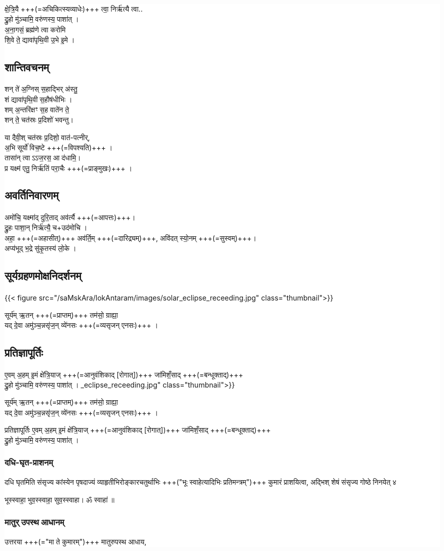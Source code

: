क्षे॒त्रि॒यै +++(=अचिकित्स्यव्याधेः)+++ त्वा॒ निर्ऋ॑त्यै त्वा..  
द्रु॒हो मु॑ञ्चामि॒ वरु॑णस्य॒ पाशा॑त् ।  
अ॒ना॒गसं॒ ब्रह्म॑णे त्वा करोमि  
शि॒वे ते॒ द्यावा॑पृथि॒वी उ॒भे इ॒मे ।

## शान्तिवचनम्  

शन् ते॑ अ॒ग्निस् स॒हाद्भिर् अ॑स्तु॒  
शं द्यावा॑पृथि॒वी स॒हौष॑धीभिः ।  
शम् अ॒न्तरि॑क्षꣳ स॒ह वाते॑न ते॒  
शन् ते॒ चत॑स्रः प्र॒दिशो॑ भवन्तु।

या दैवी॒श् चत॑स्रः प्र॒दिशो॒ वात॑-पत्नीर्,  
अ॒भि सूर्यो॑ विच॒ष्टे +++(=विपश्यति)+++ ।  
तासा॑न् त्वा ऽऽज॒रस॒ आ द॑धामि॒।  
प्र यक्ष्म॑ एतु॒ निर्ऋ॑तिं परा॒चैः +++(=प्राङ्मुखः)+++ ।

## अवर्तिनिवारणम्  

अमो॑चि॒ यक्ष्मा॑द् दुरि॒ताद् अव॑र्त्यै +++(=आपत्तः)+++।  
द्रु॒हः पाशा॒न् निर्ऋ॑त्यै॒ च+उद॑मोचि ।  
अहा॒ +++(=अहासीत्)+++ अव॑र्ति॒म् +++(=दारिद्र्यम्)+++, अवि॑दत् स्यो॒नम् +++(=सुस्वम्)+++।  
अप्य॑भूद् भ॒द्रे सु॑कृ॒तस्य॑ लो॒के ।  

## सूर्यग्रहणमोक्षनिदर्शनम्  
{{< figure src="/saMskAra/lokAntaram/images/solar_eclipse_receeding.jpg" class="thumbnail">}}

सूर्य॑म् ऋ॒तन् +++(=प्राप्तम्)+++ तम॑सो॒ ग्राह्या॒  
यद् दे॒वा अमु॑ञ्च॒न्नसृ॑ज॒न् व्ये॑नसः +++(=व्यसृजन् एनसः)+++ ।  

## प्रतिज्ञापूर्तिः
ए॒वम् अ॒हम् इ॒मं क्षे॑त्रि॒याज् +++(=आनुवंशिकाद् [रोगात्])+++ जा॑मिशँ॒साद् +++(=बन्धूक्ताद्)+++  
द्रु॒हो मु॑ञ्चामि॒ वरु॑णस्य॒ पाशा॑त् ।
_eclipse_receeding.jpg" class="thumbnail">}}

सूर्य॑म् ऋ॒तन् +++(=प्राप्तम्)+++ तम॑सो॒ ग्राह्या॒  
यद् दे॒वा अमु॑ञ्च॒न्नसृ॑ज॒न् व्ये॑नसः +++(=व्यसृजन् एनसः)+++ ।  

प्रतिज्ञापूर्तिः
ए॒वम् अ॒हम् इ॒मं क्षे॑त्रि॒याज् +++(=आनुवंशिकाद् [रोगात्])+++ जा॑मिशँ॒साद् +++(=बन्धूक्ताद्)+++  
द्रु॒हो मु॑ञ्चामि॒ वरु॑णस्य॒ पाशा॑त् ।  




### दधि-घृत-प्राशनम्  
दधि घृतमिति संसृज्य कांस्येन पृषदाज्यं व्याहृतीभिरोङ्कारचतुर्थाभिः +++("भूः स्वाहेत्यादिभिः प्रतिमन्त्रम्")+++ कुमारं प्राशयित्वा, अद्भिश् शेषं संसृज्य गोष्ठे निनयेत् ४  

भूस्स्वाहा॒ भुव॒स्स्वाहा॒ सुव॒स्स्वाहा। ॐ स्वाहा॑ ॥  


### मातुर् उपस्थ आधानम्  
उत्तरया +++(="मा ते कुमारम्")+++ मातुरुपस्थ आधाय,  
